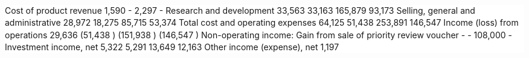 <td></td>
<td></td>
<td></td>
<td></td>
</tr>
<tr>
<td>Cost of product revenue</td>
<td>1,590</td>
<td>-</td>
<td>2,297</td>
<td>-</td>
</tr>
<tr>
<td>Research and development</td>
<td>33,563</td>
<td>33,163</td>
<td>165,879</td>
<td>93,173</td>
</tr>
<tr>
<td>Selling, general and administrative</td>
<td>28,972</td>
<td>18,275</td>
<td>85,715</td>
<td>53,374</td>
</tr>
<tr>
<td>Total cost and operating expenses</td>
<td>64,125</td>
<td>51,438</td>
<td>253,891</td>
<td>146,547</td>
</tr>
<tr>
<td>Income (loss) from operations</td>
<td>29,636</td>
<td>(51,438 )</td>
<td>(151,938 )</td>
<td>(146,547 )</td>
</tr>
<tr>
<td>Non-operating income:</td>
<td></td>
<td></td>
<td></td>
<td></td>
</tr>
<tr>
<td>Gain from sale of priority review voucher</td>
<td>-</td>
<td>-</td>
<td>108,000</td>
<td>-</td>
</tr>
<tr>
<td>Investment income, net</td>
<td>5,322</td>
<td>5,291</td>
<td>13,649</td>
<td>12,163</td>
</tr>
<tr>
<td>Other income (expense), net</td>
<td>1,197</td>